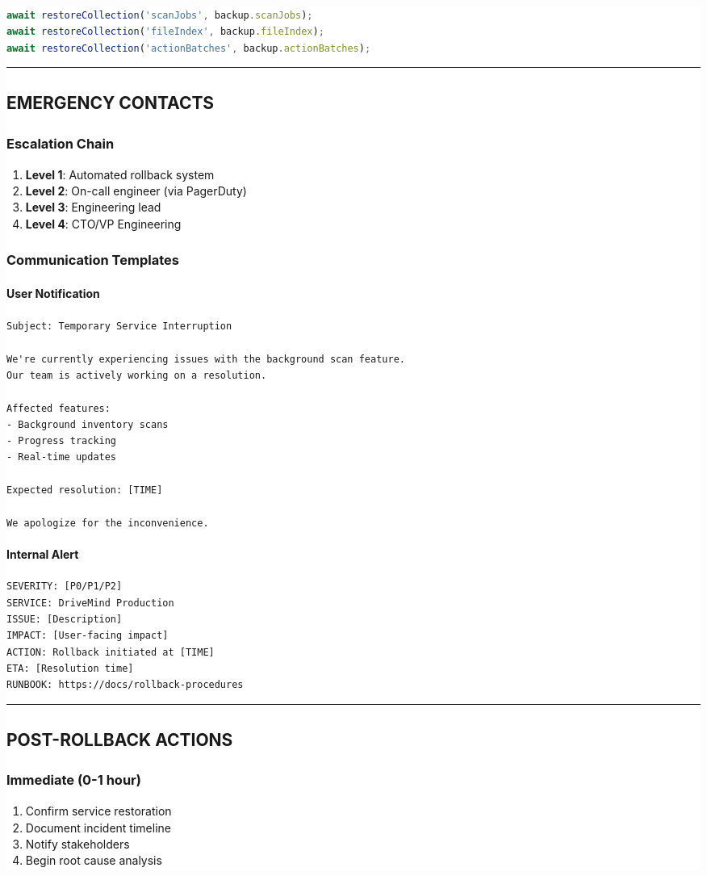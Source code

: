 ```javascript
await restoreCollection('scanJobs', backup.scanJobs);
await restoreCollection('fileIndex', backup.fileIndex);
await restoreCollection('actionBatches', backup.actionBatches);
```

---

## EMERGENCY CONTACTS

### Escalation Chain
1. **Level 1**: Automated rollback system
2. **Level 2**: On-call engineer (via PagerDuty)
3. **Level 3**: Engineering lead
4. **Level 4**: CTO/VP Engineering

### Communication Templates

#### User Notification
```
Subject: Temporary Service Interruption

We're currently experiencing issues with the background scan feature.
Our team is actively working on a resolution.

Affected features:
- Background inventory scans
- Progress tracking
- Real-time updates

Expected resolution: [TIME]

We apologize for the inconvenience.
```

#### Internal Alert
```
SEVERITY: [P0/P1/P2]
SERVICE: DriveMind Production
ISSUE: [Description]
IMPACT: [User-facing impact]
ACTION: Rollback initiated at [TIME]
ETA: [Resolution time]
RUNBOOK: https://docs/rollback-procedures
```

---

## POST-ROLLBACK ACTIONS

### Immediate (0-1 hour)
1. Confirm service restoration
2. Document incident timeline
3. Notify stakeholders
4. Begin root cause analysis
